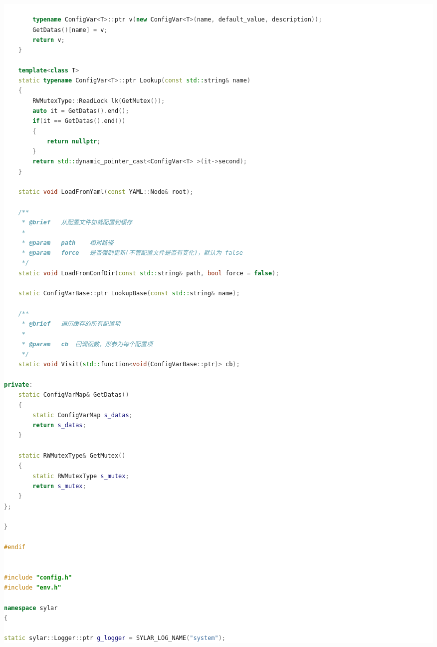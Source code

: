 ```C++

        typename ConfigVar<T>::ptr v(new ConfigVar<T>(name, default_value, description));
        GetDatas()[name] = v;
        return v;
    }

    template<class T>
    static typename ConfigVar<T>::ptr Lookup(const std::string& name)
    {
        RWMutexType::ReadLock lk(GetMutex());
        auto it = GetDatas().end();
        if(it == GetDatas().end())
        {
            return nullptr;
        }
        return std::dynamic_pointer_cast<ConfigVar<T> >(it->second);
    }

    static void LoadFromYaml(const YAML::Node& root);

    /**
     * @brief   从配置文件加载配置到缓存
     *
     * @param   path    相对路径
     * @param   force   是否强制更新(不管配置文件是否有变化)，默认为 false
     */
    static void LoadFromConfDir(const std::string& path, bool force = false);
    
    static ConfigVarBase::ptr LookupBase(const std::string& name);
    
    /**
     * @brief   遍历缓存的所有配置项
     *
     * @param   cb  回调函数，形参为每个配置项
     */
    static void Visit(std::function<void(ConfigVarBase::ptr)> cb);

private:
    static ConfigVarMap& GetDatas()
    {
        static ConfigVarMap s_datas;
        return s_datas;
    }

    static RWMutexType& GetMutex()
    {
        static RWMutexType s_mutex;
        return s_mutex;
    }
};

}

#endif


#include "config.h"
#include "env.h"

namespace sylar
{

static sylar::Logger::ptr g_logger = SYLAR_LOG_NAME("system");
```